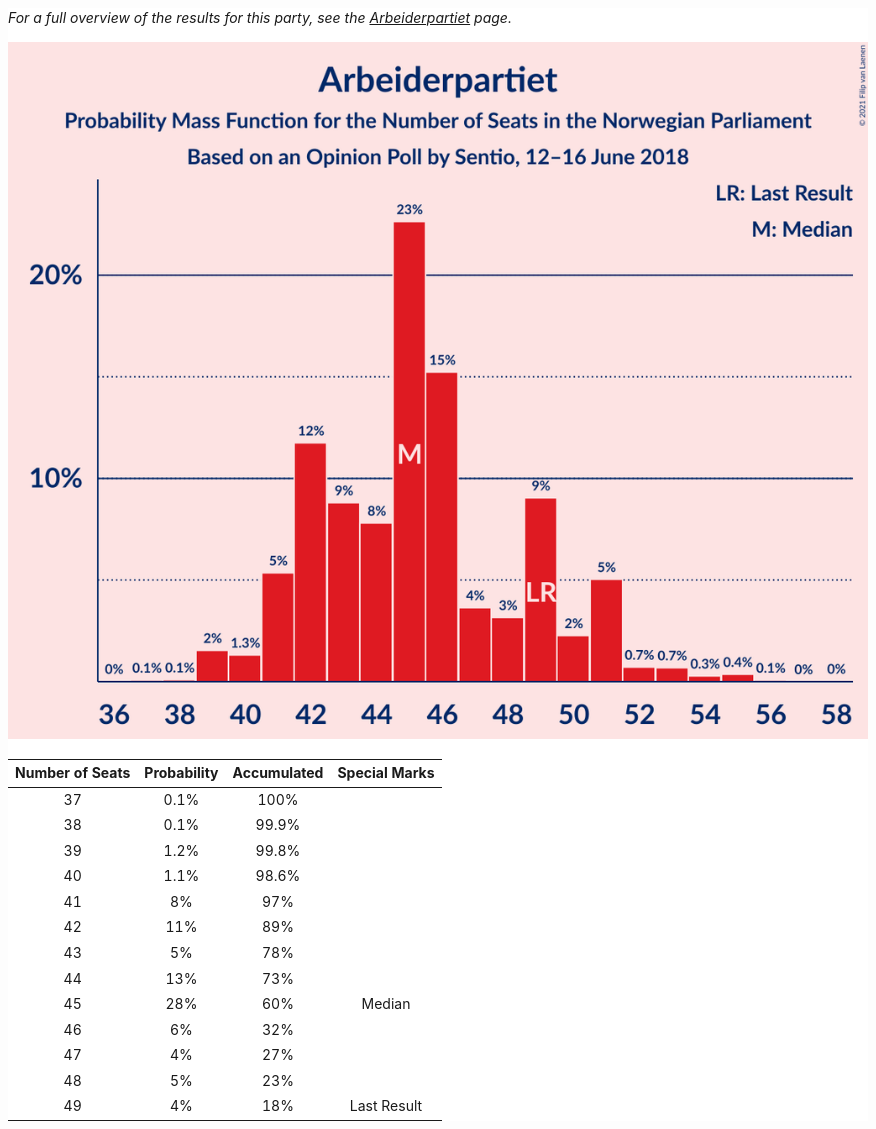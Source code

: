 *For a full overview of the results for this party, see the [Arbeiderpartiet](party-arbeiderpartiet.html) page.*

![Graph with seats probability mass function not yet produced](2018-06-16-Sentio-seats-pmf-arbeiderpartiet.png "Seats Probability Mass Function")

| Number of Seats | Probability | Accumulated | Special Marks |
|:---------------:|:-----------:|:-----------:|:-------------:|
| 37 | 0.1% | 100% |  |
| 38 | 0.1% | 99.9% |  |
| 39 | 1.2% | 99.8% |  |
| 40 | 1.1% | 98.6% |  |
| 41 | 8% | 97% |  |
| 42 | 11% | 89% |  |
| 43 | 5% | 78% |  |
| 44 | 13% | 73% |  |
| 45 | 28% | 60% | Median |
| 46 | 6% | 32% |  |
| 47 | 4% | 27% |  |
| 48 | 5% | 23% |  |
| 49 | 4% | 18% | Last Result |